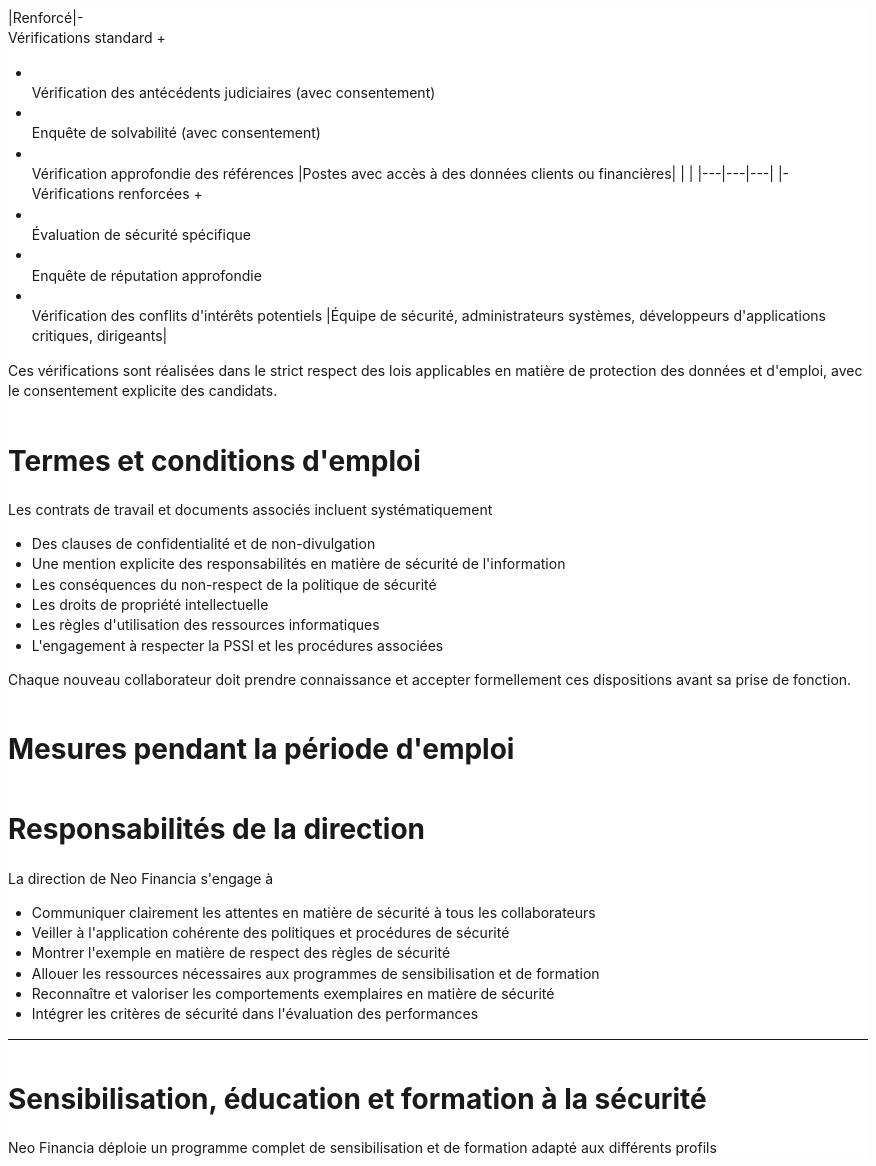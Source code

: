 |Renforcé|- <br/>Vérifications standard +
- <br/>Vérification des antécédents judiciaires (avec consentement)
- <br/>Enquête de solvabilité (avec consentement)
- <br/>Vérification approfondie des références
|Postes avec accès à des données clients ou financières| | |
|---|---|---|
|- <br/>Vérifications renforcées +
- <br/>Évaluation de sécurité spécifique
- <br/>Enquête de réputation approfondie
- <br/>Vérification des conflits d'intérêts potentiels
|Équipe de sécurité, administrateurs systèmes, développeurs d'applications critiques, dirigeants|

Ces vérifications sont réalisées dans le strict respect des lois applicables en matière de protection des données et d'emploi, avec le consentement explicite des candidats.

# Termes et conditions d'emploi

Les contrats de travail et documents associés incluent systématiquement

- Des clauses de confidentialité et de non-divulgation
- Une mention explicite des responsabilités en matière de sécurité de l'information
- Les conséquences du non-respect de la politique de sécurité
- Les droits de propriété intellectuelle
- Les règles d'utilisation des ressources informatiques
- L'engagement à respecter la PSSI et les procédures associées

Chaque nouveau collaborateur doit prendre connaissance et accepter formellement ces dispositions avant sa prise de fonction.

# Mesures pendant la période d'emploi

# Responsabilités de la direction

La direction de Neo Financia s'engage à

- Communiquer clairement les attentes en matière de sécurité à tous les collaborateurs
- Veiller à l'application cohérente des politiques et procédures de sécurité
- Montrer l'exemple en matière de respect des règles de sécurité
- Allouer les ressources nécessaires aux programmes de sensibilisation et de formation
- Reconnaître et valoriser les comportements exemplaires en matière de sécurité
- Intégrer les critères de sécurité dans l'évaluation des performances
---
# Sensibilisation, éducation et formation à la sécurité

Neo Financia déploie un programme complet de sensibilisation et de formation adapté aux différents profils
